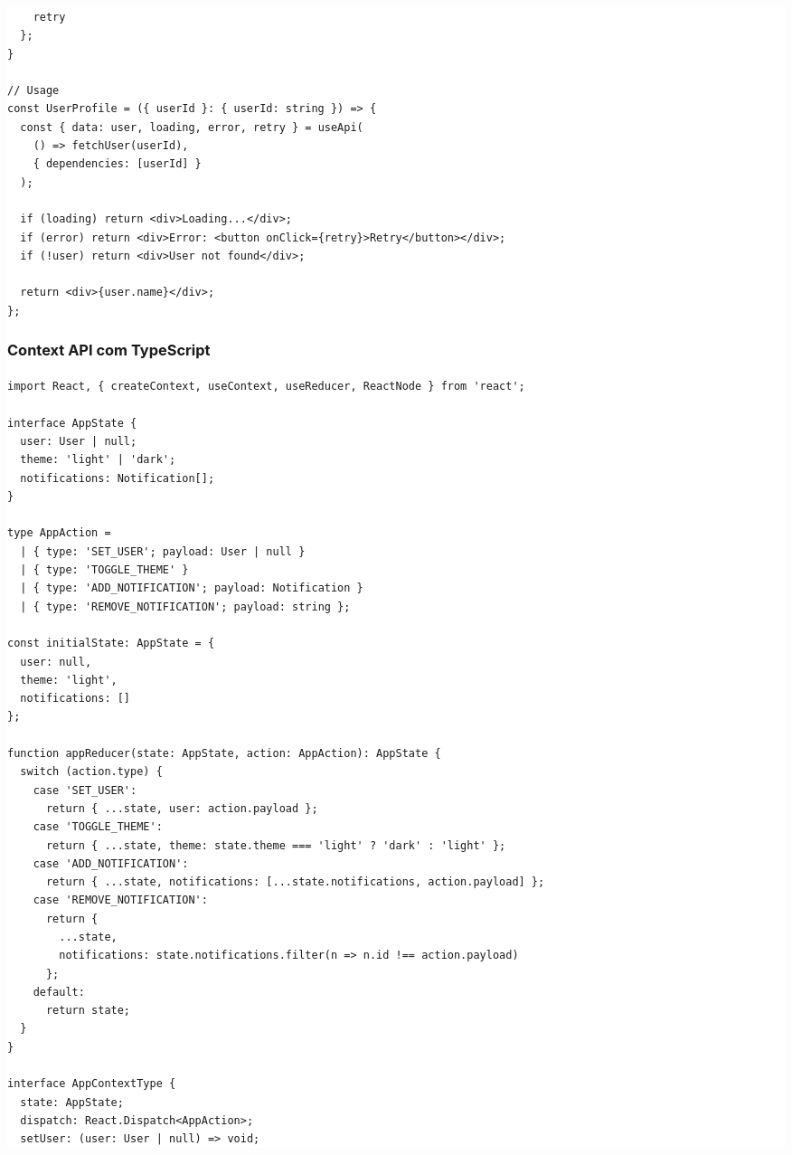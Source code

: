 ```tsx
    retry
  };
}

// Usage
const UserProfile = ({ userId }: { userId: string }) => {
  const { data: user, loading, error, retry } = useApi(
    () => fetchUser(userId),
    { dependencies: [userId] }
  );

  if (loading) return <div>Loading...</div>;
  if (error) return <div>Error: <button onClick={retry}>Retry</button></div>;
  if (!user) return <div>User not found</div>;

  return <div>{user.name}</div>;
};
```

### Context API com TypeScript
```tsx
import React, { createContext, useContext, useReducer, ReactNode } from 'react';

interface AppState {
  user: User | null;
  theme: 'light' | 'dark';
  notifications: Notification[];
}

type AppAction = 
  | { type: 'SET_USER'; payload: User | null }
  | { type: 'TOGGLE_THEME' }
  | { type: 'ADD_NOTIFICATION'; payload: Notification }
  | { type: 'REMOVE_NOTIFICATION'; payload: string };

const initialState: AppState = {
  user: null,
  theme: 'light',
  notifications: []
};

function appReducer(state: AppState, action: AppAction): AppState {
  switch (action.type) {
    case 'SET_USER':
      return { ...state, user: action.payload };
    case 'TOGGLE_THEME':
      return { ...state, theme: state.theme === 'light' ? 'dark' : 'light' };
    case 'ADD_NOTIFICATION':
      return { ...state, notifications: [...state.notifications, action.payload] };
    case 'REMOVE_NOTIFICATION':
      return {
        ...state,
        notifications: state.notifications.filter(n => n.id !== action.payload)
      };
    default:
      return state;
  }
}

interface AppContextType {
  state: AppState;
  dispatch: React.Dispatch<AppAction>;
  setUser: (user: User | null) => void;
```